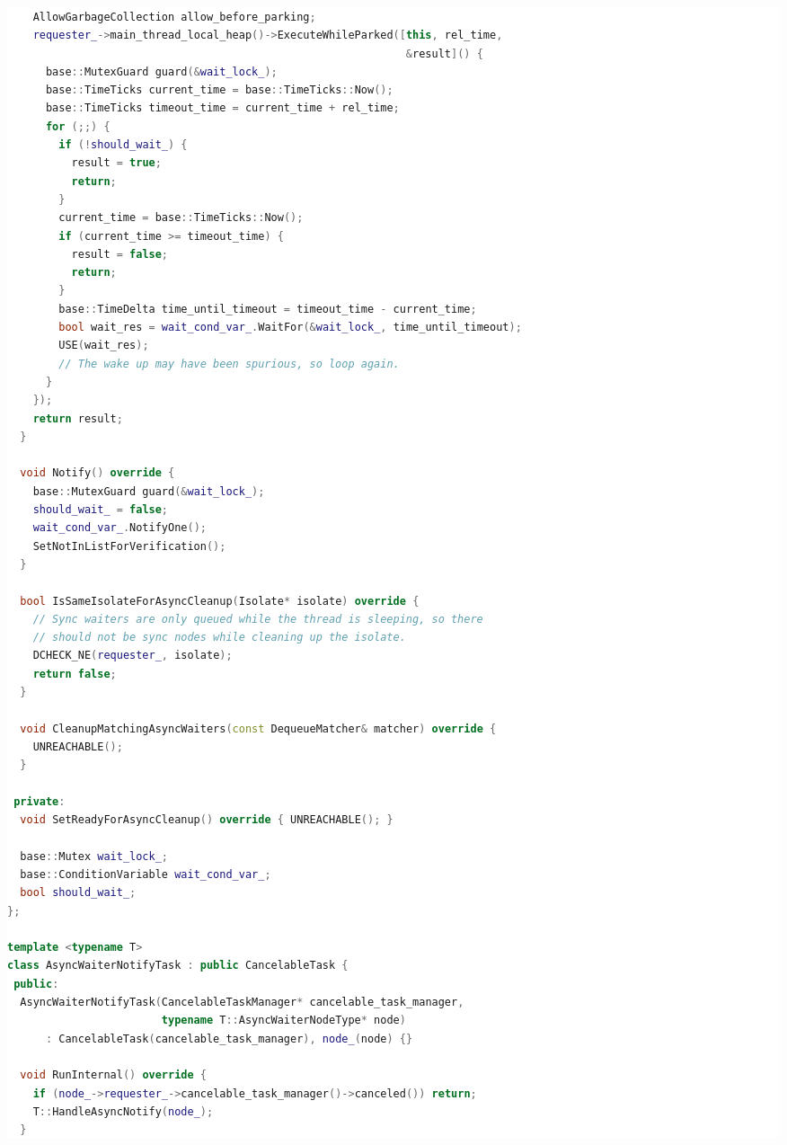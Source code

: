 ```cpp
    AllowGarbageCollection allow_before_parking;
    requester_->main_thread_local_heap()->ExecuteWhileParked([this, rel_time,
                                                              &result]() {
      base::MutexGuard guard(&wait_lock_);
      base::TimeTicks current_time = base::TimeTicks::Now();
      base::TimeTicks timeout_time = current_time + rel_time;
      for (;;) {
        if (!should_wait_) {
          result = true;
          return;
        }
        current_time = base::TimeTicks::Now();
        if (current_time >= timeout_time) {
          result = false;
          return;
        }
        base::TimeDelta time_until_timeout = timeout_time - current_time;
        bool wait_res = wait_cond_var_.WaitFor(&wait_lock_, time_until_timeout);
        USE(wait_res);
        // The wake up may have been spurious, so loop again.
      }
    });
    return result;
  }

  void Notify() override {
    base::MutexGuard guard(&wait_lock_);
    should_wait_ = false;
    wait_cond_var_.NotifyOne();
    SetNotInListForVerification();
  }

  bool IsSameIsolateForAsyncCleanup(Isolate* isolate) override {
    // Sync waiters are only queued while the thread is sleeping, so there
    // should not be sync nodes while cleaning up the isolate.
    DCHECK_NE(requester_, isolate);
    return false;
  }

  void CleanupMatchingAsyncWaiters(const DequeueMatcher& matcher) override {
    UNREACHABLE();
  }

 private:
  void SetReadyForAsyncCleanup() override { UNREACHABLE(); }

  base::Mutex wait_lock_;
  base::ConditionVariable wait_cond_var_;
  bool should_wait_;
};

template <typename T>
class AsyncWaiterNotifyTask : public CancelableTask {
 public:
  AsyncWaiterNotifyTask(CancelableTaskManager* cancelable_task_manager,
                        typename T::AsyncWaiterNodeType* node)
      : CancelableTask(cancelable_task_manager), node_(node) {}

  void RunInternal() override {
    if (node_->requester_->cancelable_task_manager()->canceled()) return;
    T::HandleAsyncNotify(node_);
  }

```